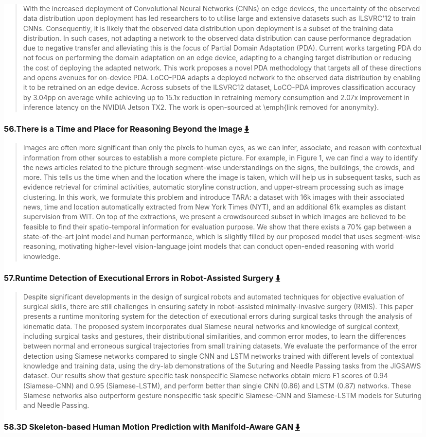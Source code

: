 >  With the increased deployment of Convolutional Neural Networks (CNNs) on edge devices, the uncertainty of the observed data distribution upon deployment has led researchers to to utilise large and extensive datasets such as ILSVRC'12 to train CNNs. Consequently, it is likely that the observed data distribution upon deployment is a subset of the training data distribution. In such cases, not adapting a network to the observed data distribution can cause performance degradation due to negative transfer and alleviating this is the focus of Partial Domain Adaptation (PDA). Current works targeting PDA do not focus on performing the domain adaptation on an edge device, adapting to a changing target distribution or reducing the cost of deploying the adapted network. This work proposes a novel PDA methodology that targets all of these directions and opens avenues for on-device PDA. LoCO-PDA adapts a deployed network to the observed data distribution by enabling it to be retrained on an edge device. Across subsets of the ILSVRC12 dataset, LoCO-PDA improves classification accuracy by 3.04pp on average while achieving up to 15.1x reduction in retraining memory consumption and 2.07x improvement in inference latency on the NVIDIA Jetson TX2. The work is open-sourced at \emph{link removed for anonymity}.      
### 56.There is a Time and Place for Reasoning Beyond the Image  [ :arrow_down: ](https://arxiv.org/pdf/2203.00758.pdf)
>  Images are often more significant than only the pixels to human eyes, as we can infer, associate, and reason with contextual information from other sources to establish a more complete picture. For example, in Figure 1, we can find a way to identify the news articles related to the picture through segment-wise understandings on the signs, the buildings, the crowds, and more. This tells us the time when and the location where the image is taken, which will help us in subsequent tasks, such as evidence retrieval for criminal activities, automatic storyline construction, and upper-stream processing such as image clustering. In this work, we formulate this problem and introduce TARA: a dataset with 16k images with their associated news, time and location automatically extracted from New York Times (NYT), and an additional 61k examples as distant supervision from WIT. On top of the extractions, we present a crowdsourced subset in which images are believed to be feasible to find their spatio-temporal information for evaluation purpose. We show that there exists a 70% gap between a state-of-the-art joint model and human performance, which is slightly filled by our proposed model that uses segment-wise reasoning, motivating higher-level vision-language joint models that can conduct open-ended reasoning with world knowledge.      
### 57.Runtime Detection of Executional Errors in Robot-Assisted Surgery  [ :arrow_down: ](https://arxiv.org/pdf/2203.00737.pdf)
>  Despite significant developments in the design of surgical robots and automated techniques for objective evaluation of surgical skills, there are still challenges in ensuring safety in robot-assisted minimally-invasive surgery (RMIS). This paper presents a runtime monitoring system for the detection of executional errors during surgical tasks through the analysis of kinematic data. The proposed system incorporates dual Siamese neural networks and knowledge of surgical context, including surgical tasks and gestures, their distributional similarities, and common error modes, to learn the differences between normal and erroneous surgical trajectories from small training datasets. We evaluate the performance of the error detection using Siamese networks compared to single CNN and LSTM networks trained with different levels of contextual knowledge and training data, using the dry-lab demonstrations of the Suturing and Needle Passing tasks from the JIGSAWS dataset. Our results show that gesture specific task nonspecific Siamese networks obtain micro F1 scores of 0.94 (Siamese-CNN) and 0.95 (Siamese-LSTM), and perform better than single CNN (0.86) and LSTM (0.87) networks. These Siamese networks also outperform gesture nonspecific task specific Siamese-CNN and Siamese-LSTM models for Suturing and Needle Passing.      
### 58.3D Skeleton-based Human Motion Prediction with Manifold-Aware GAN  [ :arrow_down: ](https://arxiv.org/pdf/2203.00736.pdf)